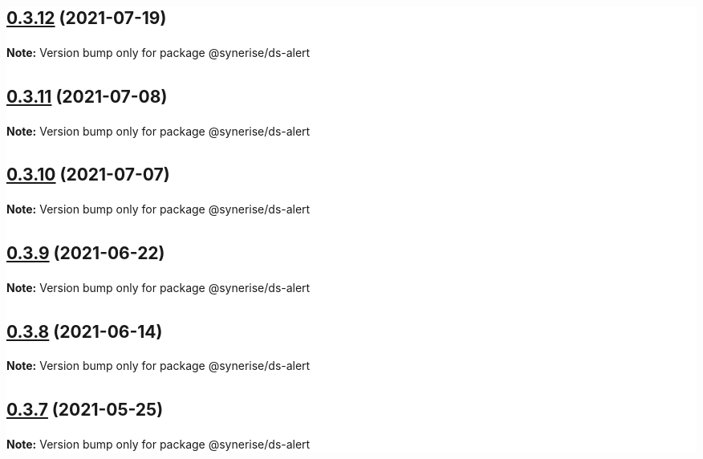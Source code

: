 



## [0.3.12](https://github.com/Synerise/synerise-design/compare/@synerise/ds-alert@0.3.11...@synerise/ds-alert@0.3.12) (2021-07-19)

**Note:** Version bump only for package @synerise/ds-alert





## [0.3.11](https://github.com/Synerise/synerise-design/compare/@synerise/ds-alert@0.3.10...@synerise/ds-alert@0.3.11) (2021-07-08)

**Note:** Version bump only for package @synerise/ds-alert





## [0.3.10](https://github.com/Synerise/synerise-design/compare/@synerise/ds-alert@0.3.9...@synerise/ds-alert@0.3.10) (2021-07-07)

**Note:** Version bump only for package @synerise/ds-alert





## [0.3.9](https://github.com/Synerise/synerise-design/compare/@synerise/ds-alert@0.3.8...@synerise/ds-alert@0.3.9) (2021-06-22)

**Note:** Version bump only for package @synerise/ds-alert





## [0.3.8](https://github.com/Synerise/synerise-design/compare/@synerise/ds-alert@0.3.7...@synerise/ds-alert@0.3.8) (2021-06-14)

**Note:** Version bump only for package @synerise/ds-alert





## [0.3.7](https://github.com/Synerise/synerise-design/compare/@synerise/ds-alert@0.3.6...@synerise/ds-alert@0.3.7) (2021-05-25)

**Note:** Version bump only for package @synerise/ds-alert

